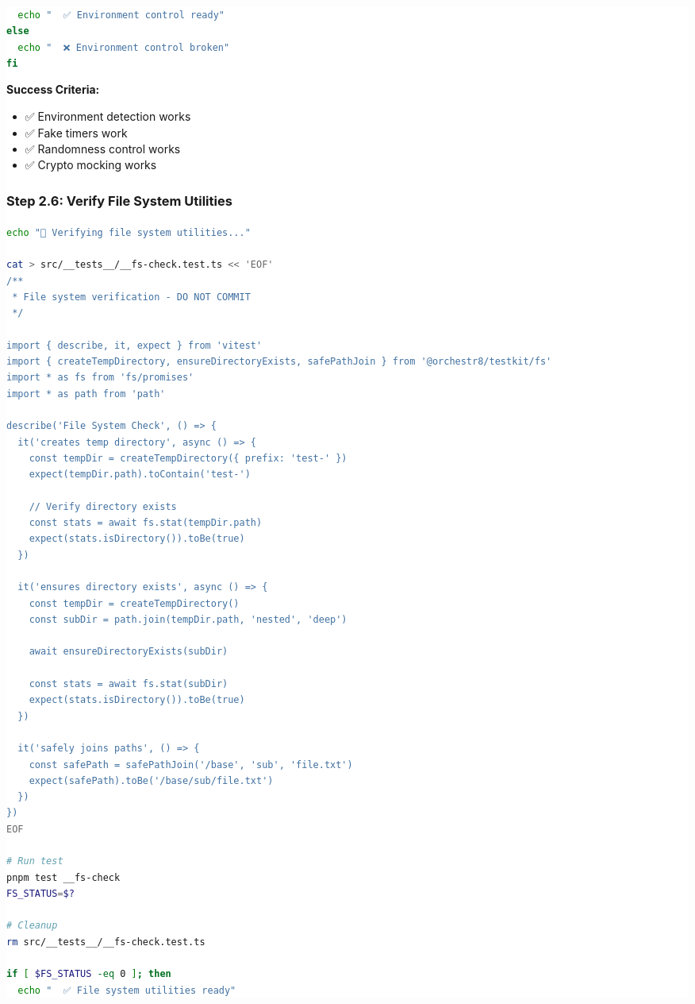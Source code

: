 ```bash
  echo "  ✅ Environment control ready"
else
  echo "  ❌ Environment control broken"
fi
```

**Success Criteria:**

- ✅ Environment detection works
- ✅ Fake timers work
- ✅ Randomness control works
- ✅ Crypto mocking works

### Step 2.6: Verify File System Utilities

```bash
echo "📁 Verifying file system utilities..."

cat > src/__tests__/__fs-check.test.ts << 'EOF'
/**
 * File system verification - DO NOT COMMIT
 */

import { describe, it, expect } from 'vitest'
import { createTempDirectory, ensureDirectoryExists, safePathJoin } from '@orchestr8/testkit/fs'
import * as fs from 'fs/promises'
import * as path from 'path'

describe('File System Check', () => {
  it('creates temp directory', async () => {
    const tempDir = createTempDirectory({ prefix: 'test-' })
    expect(tempDir.path).toContain('test-')

    // Verify directory exists
    const stats = await fs.stat(tempDir.path)
    expect(stats.isDirectory()).toBe(true)
  })

  it('ensures directory exists', async () => {
    const tempDir = createTempDirectory()
    const subDir = path.join(tempDir.path, 'nested', 'deep')

    await ensureDirectoryExists(subDir)

    const stats = await fs.stat(subDir)
    expect(stats.isDirectory()).toBe(true)
  })

  it('safely joins paths', () => {
    const safePath = safePathJoin('/base', 'sub', 'file.txt')
    expect(safePath).toBe('/base/sub/file.txt')
  })
})
EOF

# Run test
pnpm test __fs-check
FS_STATUS=$?

# Cleanup
rm src/__tests__/__fs-check.test.ts

if [ $FS_STATUS -eq 0 ]; then
  echo "  ✅ File system utilities ready"
```